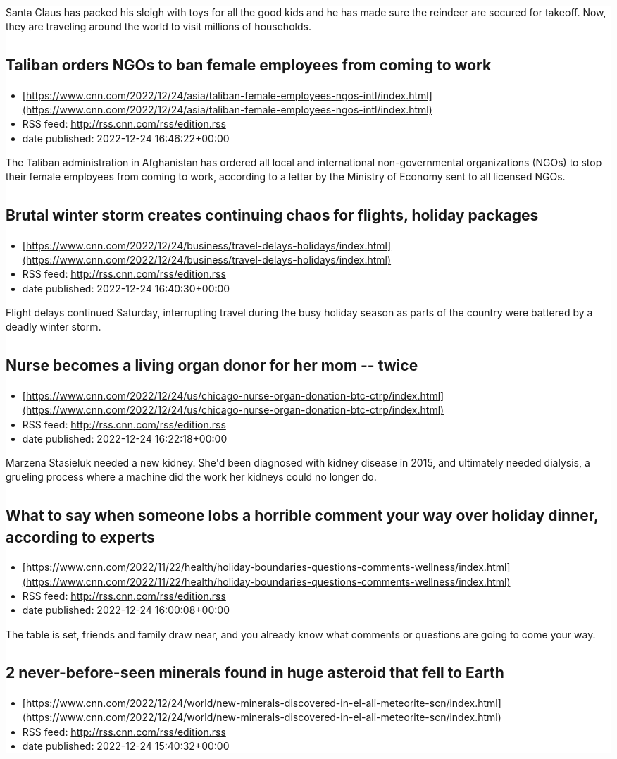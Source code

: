 Santa Claus has packed his sleigh with toys for all the good kids and he has made sure the reindeer are secured for takeoff. Now, they are traveling around the world to visit millions of households.

## Taliban orders NGOs to ban female employees from coming to work
 - [https://www.cnn.com/2022/12/24/asia/taliban-female-employees-ngos-intl/index.html](https://www.cnn.com/2022/12/24/asia/taliban-female-employees-ngos-intl/index.html)
 - RSS feed: http://rss.cnn.com/rss/edition.rss
 - date published: 2022-12-24 16:46:22+00:00

The Taliban administration in Afghanistan has ordered all local and international non-governmental organizations (NGOs) to stop their female employees from coming to work, according to a letter by the Ministry of Economy sent to all licensed NGOs.

## Brutal winter storm creates continuing chaos for flights, holiday packages
 - [https://www.cnn.com/2022/12/24/business/travel-delays-holidays/index.html](https://www.cnn.com/2022/12/24/business/travel-delays-holidays/index.html)
 - RSS feed: http://rss.cnn.com/rss/edition.rss
 - date published: 2022-12-24 16:40:30+00:00

Flight delays continued Saturday, interrupting travel during the busy holiday season as parts of the country were battered by a deadly winter storm.

## Nurse becomes a living organ donor for her mom -- twice
 - [https://www.cnn.com/2022/12/24/us/chicago-nurse-organ-donation-btc-ctrp/index.html](https://www.cnn.com/2022/12/24/us/chicago-nurse-organ-donation-btc-ctrp/index.html)
 - RSS feed: http://rss.cnn.com/rss/edition.rss
 - date published: 2022-12-24 16:22:18+00:00

Marzena Stasieluk needed a new kidney. She'd been diagnosed with kidney disease in 2015, and ultimately needed dialysis, a grueling process where a machine did the work her kidneys could no longer do.

## What to say when someone lobs a horrible comment your way over holiday dinner, according to experts
 - [https://www.cnn.com/2022/11/22/health/holiday-boundaries-questions-comments-wellness/index.html](https://www.cnn.com/2022/11/22/health/holiday-boundaries-questions-comments-wellness/index.html)
 - RSS feed: http://rss.cnn.com/rss/edition.rss
 - date published: 2022-12-24 16:00:08+00:00

The table is set, friends and family draw near, and you already know what comments or questions are going to come your way.

## 2 never-before-seen minerals found in huge asteroid that fell to Earth
 - [https://www.cnn.com/2022/12/24/world/new-minerals-discovered-in-el-ali-meteorite-scn/index.html](https://www.cnn.com/2022/12/24/world/new-minerals-discovered-in-el-ali-meteorite-scn/index.html)
 - RSS feed: http://rss.cnn.com/rss/edition.rss
 - date published: 2022-12-24 15:40:32+00:00
